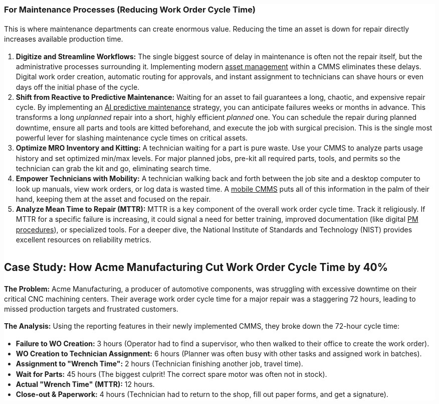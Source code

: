 ### For Maintenance Processes (Reducing Work Order Cycle Time)

This is where maintenance departments can create enormous value. Reducing the time an asset is down for repair directly increases available production time.

1.  **Digitize and Streamline Workflows:** The single biggest source of delay in maintenance is often not the repair itself, but the administrative processes surrounding it. Implementing modern [asset management](/features/asset-management) within a CMMS eliminates these delays. Digital work order creation, automatic routing for approvals, and instant assignment to technicians can shave hours or even days off the initial phase of the cycle.
2.  **Shift from Reactive to Predictive Maintenance:** Waiting for an asset to fail guarantees a long, chaotic, and expensive repair cycle. By implementing an [AI predictive maintenance](/features/ai-predictive-maintenance) strategy, you can anticipate failures weeks or months in advance. This transforms a long *unplanned* repair into a short, highly efficient *planned* one. You can schedule the repair during planned downtime, ensure all parts and tools are kitted beforehand, and execute the job with surgical precision. This is the single most powerful lever for slashing maintenance cycle times on critical assets.
3.  **Optimize MRO Inventory and Kitting:** A technician waiting for a part is pure waste. Use your CMMS to analyze parts usage history and set optimized min/max levels. For major planned jobs, pre-kit all required parts, tools, and permits so the technician can grab the kit and go, eliminating search time.
4.  **Empower Technicians with Mobility:** A technician walking back and forth between the job site and a desktop computer to look up manuals, view work orders, or log data is wasted time. A [mobile CMMS](/features/mobile-cmms) puts all of this information in the palm of their hand, keeping them at the asset and focused on the repair.
5.  **Analyze Mean Time to Repair (MTTR):** MTTR is a key component of the overall work order cycle time. Track it religiously. If MTTR for a specific failure is increasing, it could signal a need for better training, improved documentation (like digital [PM procedures](/features/pm-procedures)), or specialized tools. For a deeper dive, the National Institute of Standards and Technology (NIST) provides excellent resources on reliability metrics.

## Case Study: How Acme Manufacturing Cut Work Order Cycle Time by 40%

**The Problem:** Acme Manufacturing, a producer of automotive components, was struggling with excessive downtime on their critical CNC machining centers. Their average work order cycle time for a major repair was a staggering 72 hours, leading to missed production targets and frustrated customers.

**The Analysis:** Using the reporting features in their newly implemented CMMS, they broke down the 72-hour cycle time:
*   **Failure to WO Creation:** 3 hours (Operator had to find a supervisor, who then walked to their office to create the work order).
*   **WO Creation to Technician Assignment:** 6 hours (Planner was often busy with other tasks and assigned work in batches).
*   **Assignment to "Wrench Time":** 2 hours (Technician finishing another job, travel time).
*   **Wait for Parts:** 45 hours (The biggest culprit! The correct spare motor was often not in stock).
*   **Actual "Wrench Time" (MTTR):** 12 hours.
*   **Close-out & Paperwork:** 4 hours (Technician had to return to the shop, fill out paper forms, and get a signature).
